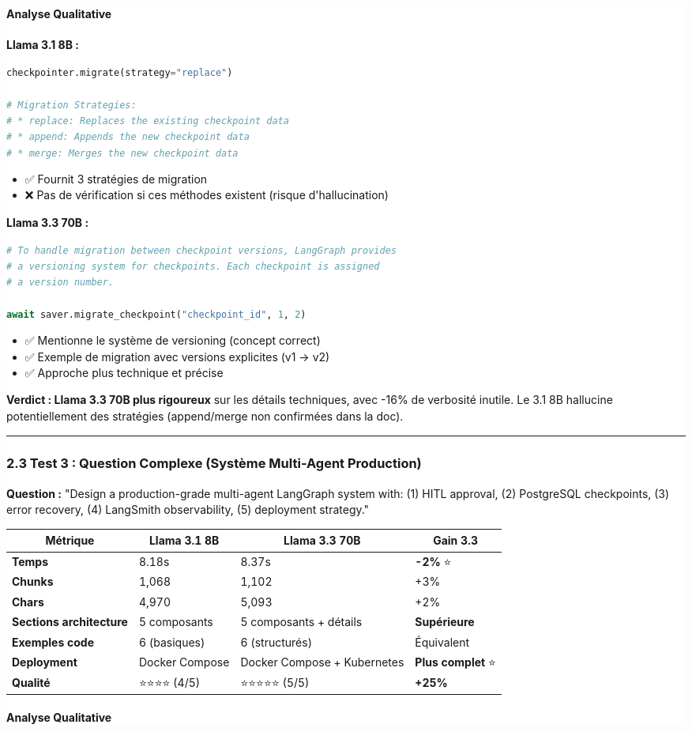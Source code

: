 #### Analyse Qualitative

**Llama 3.1 8B :**
```python
checkpointer.migrate(strategy="replace")

# Migration Strategies:
# * replace: Replaces the existing checkpoint data
# * append: Appends the new checkpoint data
# * merge: Merges the new checkpoint data
```
- ✅ Fournit 3 stratégies de migration
- ❌ Pas de vérification si ces méthodes existent (risque d'hallucination)

**Llama 3.3 70B :**
```python
# To handle migration between checkpoint versions, LangGraph provides
# a versioning system for checkpoints. Each checkpoint is assigned
# a version number.

await saver.migrate_checkpoint("checkpoint_id", 1, 2)
```
- ✅ Mentionne le système de versioning (concept correct)
- ✅ Exemple de migration avec versions explicites (v1 → v2)
- ✅ Approche plus technique et précise

**Verdict : Llama 3.3 70B plus rigoureux** sur les détails techniques, avec -16% de verbosité inutile. Le 3.1 8B hallucine potentiellement des stratégies (append/merge non confirmées dans la doc).

---

### 2.3 Test 3 : Question Complexe (Système Multi-Agent Production)

**Question :** "Design a production-grade multi-agent LangGraph system with: (1) HITL approval, (2) PostgreSQL checkpoints, (3) error recovery, (4) LangSmith observability, (5) deployment strategy."

| Métrique | Llama 3.1 8B | Llama 3.3 70B | Gain 3.3 |
|----------|--------------|---------------|----------|
| **Temps** | 8.18s | 8.37s | **-2%** ⭐ |
| **Chunks** | 1,068 | 1,102 | +3% |
| **Chars** | 4,970 | 5,093 | +2% |
| **Sections architecture** | 5 composants | 5 composants + détails | **Supérieure** |
| **Exemples code** | 6 (basiques) | 6 (structurés) | Équivalent |
| **Deployment** | Docker Compose | Docker Compose + Kubernetes | **Plus complet** ⭐ |
| **Qualité** | ⭐⭐⭐⭐ (4/5) | ⭐⭐⭐⭐⭐ (5/5) | **+25%** |

#### Analyse Qualitative
